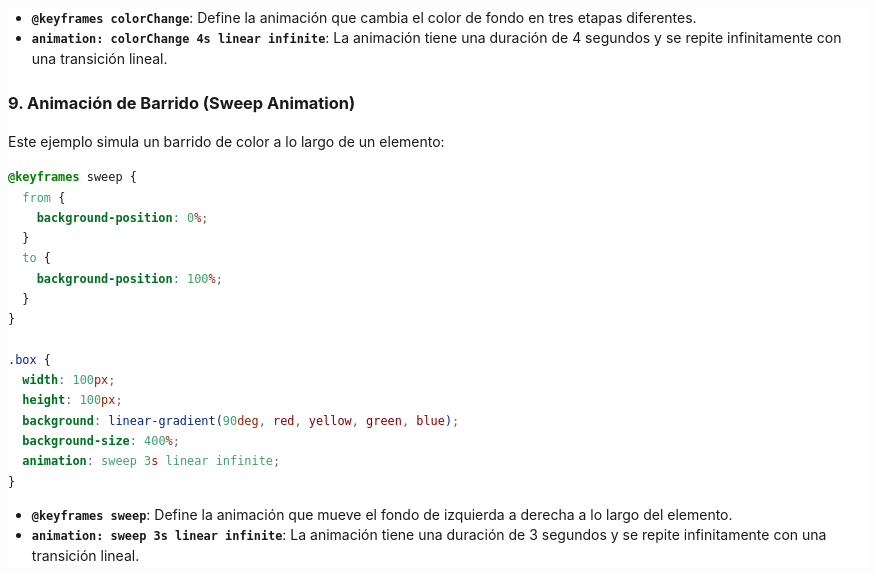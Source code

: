- **`@keyframes colorChange`**: Define la animación que cambia el color de fondo en tres etapas diferentes.
- **`animation: colorChange 4s linear infinite`**: La animación tiene una duración de 4 segundos y se repite infinitamente con una transición lineal.

### 9. **Animación de Barrido (Sweep Animation)**

Este ejemplo simula un barrido de color a lo largo de un elemento:

```css
@keyframes sweep {
  from {
    background-position: 0%;
  }
  to {
    background-position: 100%;
  }
}

.box {
  width: 100px;
  height: 100px;
  background: linear-gradient(90deg, red, yellow, green, blue);
  background-size: 400%;
  animation: sweep 3s linear infinite;
}
```

- **`@keyframes sweep`**: Define la animación que mueve el fondo de izquierda a derecha a lo largo del elemento.
- **`animation: sweep 3s linear infinite`**: La animación tiene una duración de 3 segundos y se repite infinitamente con una transición lineal.
